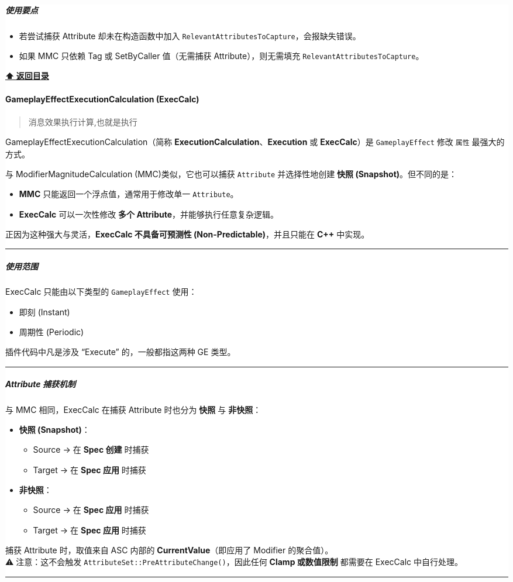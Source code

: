 ```C++
```


##### 使用要点

- 若尝试捕获 Attribute 却未在构造函数中加入 `RelevantAttributesToCapture`，会报缺失错误。
  
- 如果 MMC 只依赖 Tag 或 SetByCaller 值（无需捕获 Attribute），则无需填充 `RelevantAttributesToCapture`。

**[⬆ 返回目录](#table-of-contents)**

<a name="concepts-ge-ec"></a>
#### GameplayEffectExecutionCalculation (ExecCalc)
>消息效果执行计算,也就是执行


GameplayEffectExecutionCalculation（简称 **ExecutionCalculation**、**Execution** 或 **ExecCalc**）是 `GameplayEffect` 修改 `属性` 最强大的方式。

与 ModifierMagnitudeCalculation (MMC)类似，它也可以捕获 `Attribute` 并选择性地创建 **快照 (Snapshot)**。但不同的是：

- **MMC** 只能返回一个浮点值，通常用于修改单一 `Attribute`。
  
- **ExecCalc** 可以一次性修改 **多个 Attribute**，并能够执行任意复杂逻辑。
  

正因为这种强大与灵活，**ExecCalc 不具备可预测性 (Non-Predictable)**，并且只能在 **C++** 中实现。

---

##### 使用范围

ExecCalc 只能由以下类型的 `GameplayEffect` 使用：

- 即刻 (Instant)
  
- 周期性 (Periodic)
  

插件代码中凡是涉及 “Execute” 的，一般都指这两种 GE 类型。

---

##### Attribute 捕获机制

与 MMC 相同，ExecCalc 在捕获 Attribute 时也分为 **快照** 与 **非快照**：

- **快照 (Snapshot)**：
  
    - Source → 在 **Spec 创建** 时捕获
      
    - Target → 在 **Spec 应用** 时捕获
    
- **非快照**：
  
    - Source → 在 **Spec 应用** 时捕获
      
    - Target → 在 **Spec 应用** 时捕获
      

捕获 Attribute 时，取值来自 ASC 内部的 **CurrentValue**（即应用了 Modifier 的聚合值）。  
⚠️ 注意：这不会触发 `AttributeSet::PreAttributeChange()`，因此任何 **Clamp 或数值限制** 都需要在 ExecCalc 中自行处理。

---